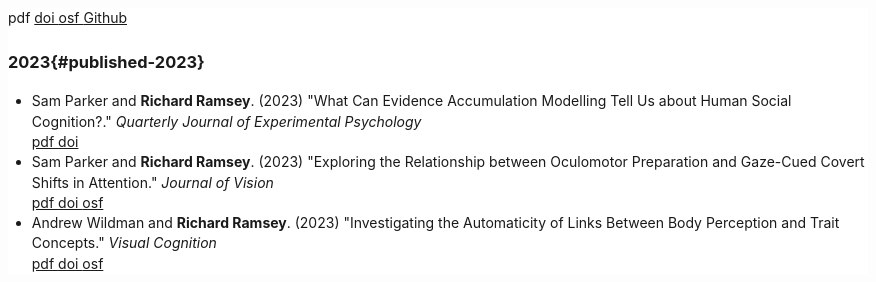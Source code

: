   pdf
</a> <a class="btn btn-outline-dark btn-sm" href="https://doi.org/10.1111/cogs.13415" target="_blank" rel="noopener noreferrer">
  <i class="bi bi-share" role="img" aria-label="doi"></i>
  doi
</a> <a class="btn btn-outline-dark btn-sm" href="https://osf.io/m2enf/" target="_blank" rel="noopener noreferrer">
  <i class="ai ai-osf" role="img" aria-label="osf"></i>
  osf
</a> <a class="btn btn-outline-dark btn-sm" href="https://github.com/rich-ramsey/icon-model" target="_blank" rel="noopener noreferrer">
  <i class="bi bi-github" role="img" aria-label="Github"></i>
  Github
</a></li></ul>

### 2023{#published-2023}

<ul class='list-group list-group-flush'><li class='list-group-item'>Sam Parker and <strong>Richard Ramsey</strong>. (2023) "What Can Evidence Accumulation Modelling Tell Us about Human Social Cognition?." <em>Quarterly Journal of Experimental Psychology</em><br><a class="btn btn-outline-dark btn-sm" href="./pdfs/Parker_Ramsey_2023_QJEP.pdf" target="_blank" rel="noopener noreferrer">
  <i class="bi bi-file-earmark-pdf" role="img" aria-label="pdf"></i>
  pdf
</a> <a class="btn btn-outline-dark btn-sm" href="https://doi.org/10.1177/17470218231176950" target="_blank" rel="noopener noreferrer">
  <i class="bi bi-share" role="img" aria-label="doi"></i>
  doi
</a></li>
<li class='list-group-item'>Sam Parker and <strong>Richard Ramsey</strong>. (2023) "Exploring the Relationship between Oculomotor Preparation and Gaze-Cued Covert Shifts in Attention." <em>Journal of Vision</em><br><a class="btn btn-outline-dark btn-sm" href="./pdfs/ParkerRamsey_23_JoV.pdf" target="_blank" rel="noopener noreferrer">
  <i class="bi bi-file-earmark-pdf" role="img" aria-label="pdf"></i>
  pdf
</a> <a class="btn btn-outline-dark btn-sm" href="https://doi.org/10.1167/jov.23.3.18" target="_blank" rel="noopener noreferrer">
  <i class="bi bi-share" role="img" aria-label="doi"></i>
  doi
</a> <a class="btn btn-outline-dark btn-sm" href="https://osf.io/fe9ds/" target="_blank" rel="noopener noreferrer">
  <i class="ai ai-osf" role="img" aria-label="osf"></i>
  osf
</a></li>
<li class='list-group-item'>Andrew Wildman and <strong>Richard Ramsey</strong>. (2023) "Investigating the Automaticity of Links Between Body Perception and Trait Concepts." <em>Visual Cognition</em><br><a class="btn btn-outline-dark btn-sm" href="./pdfs/WildmanRamsey_23_VisualCogniton_body_traits.pdf" target="_blank" rel="noopener noreferrer">
  <i class="bi bi-file-earmark-pdf" role="img" aria-label="pdf"></i>
  pdf
</a> <a class="btn btn-outline-dark btn-sm" href="https://www.tandfonline.com/doi/full/10.1080/13506285.2023.2250505" target="_blank" rel="noopener noreferrer">
  <i class="bi bi-share" role="img" aria-label="doi"></i>
  doi
</a> <a class="btn btn-outline-dark btn-sm" href="https://osf.io/4en9f/" target="_blank" rel="noopener noreferrer">
  <i class="ai ai-osf" role="img" aria-label="osf"></i>
  osf
</a></li></ul>
